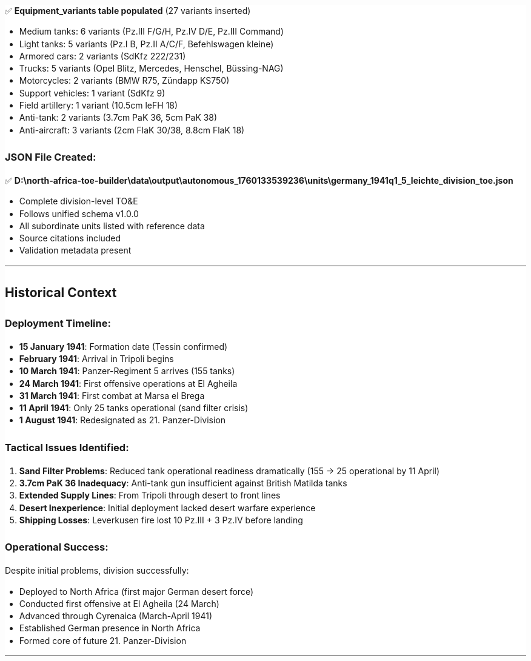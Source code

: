 ✅ **Equipment_variants table populated** (27 variants inserted)
- Medium tanks: 6 variants (Pz.III F/G/H, Pz.IV D/E, Pz.III Command)
- Light tanks: 5 variants (Pz.I B, Pz.II A/C/F, Befehlswagen kleine)
- Armored cars: 2 variants (SdKfz 222/231)
- Trucks: 5 variants (Opel Blitz, Mercedes, Henschel, Büssing-NAG)
- Motorcycles: 2 variants (BMW R75, Zündapp KS750)
- Support vehicles: 1 variant (SdKfz 9)
- Field artillery: 1 variant (10.5cm leFH 18)
- Anti-tank: 2 variants (3.7cm PaK 36, 5cm PaK 38)
- Anti-aircraft: 3 variants (2cm FlaK 30/38, 8.8cm FlaK 18)

### JSON File Created:
✅ **D:\north-africa-toe-builder\data\output\autonomous_1760133539236\units\germany_1941q1_5_leichte_division_toe.json**
- Complete division-level TO&E
- Follows unified schema v1.0.0
- All subordinate units listed with reference data
- Source citations included
- Validation metadata present

---

## Historical Context

### Deployment Timeline:
- **15 January 1941**: Formation date (Tessin confirmed)
- **February 1941**: Arrival in Tripoli begins
- **10 March 1941**: Panzer-Regiment 5 arrives (155 tanks)
- **24 March 1941**: First offensive operations at El Agheila
- **31 March 1941**: First combat at Marsa el Brega
- **11 April 1941**: Only 25 tanks operational (sand filter crisis)
- **1 August 1941**: Redesignated as 21. Panzer-Division

### Tactical Issues Identified:
1. **Sand Filter Problems**: Reduced tank operational readiness dramatically (155 → 25 operational by 11 April)
2. **3.7cm PaK 36 Inadequacy**: Anti-tank gun insufficient against British Matilda tanks
3. **Extended Supply Lines**: From Tripoli through desert to front lines
4. **Desert Inexperience**: Initial deployment lacked desert warfare experience
5. **Shipping Losses**: Leverkusen fire lost 10 Pz.III + 3 Pz.IV before landing

### Operational Success:
Despite initial problems, division successfully:
- Deployed to North Africa (first major German desert force)
- Conducted first offensive at El Agheila (24 March)
- Advanced through Cyrenaica (March-April 1941)
- Established German presence in North Africa
- Formed core of future 21. Panzer-Division

---
